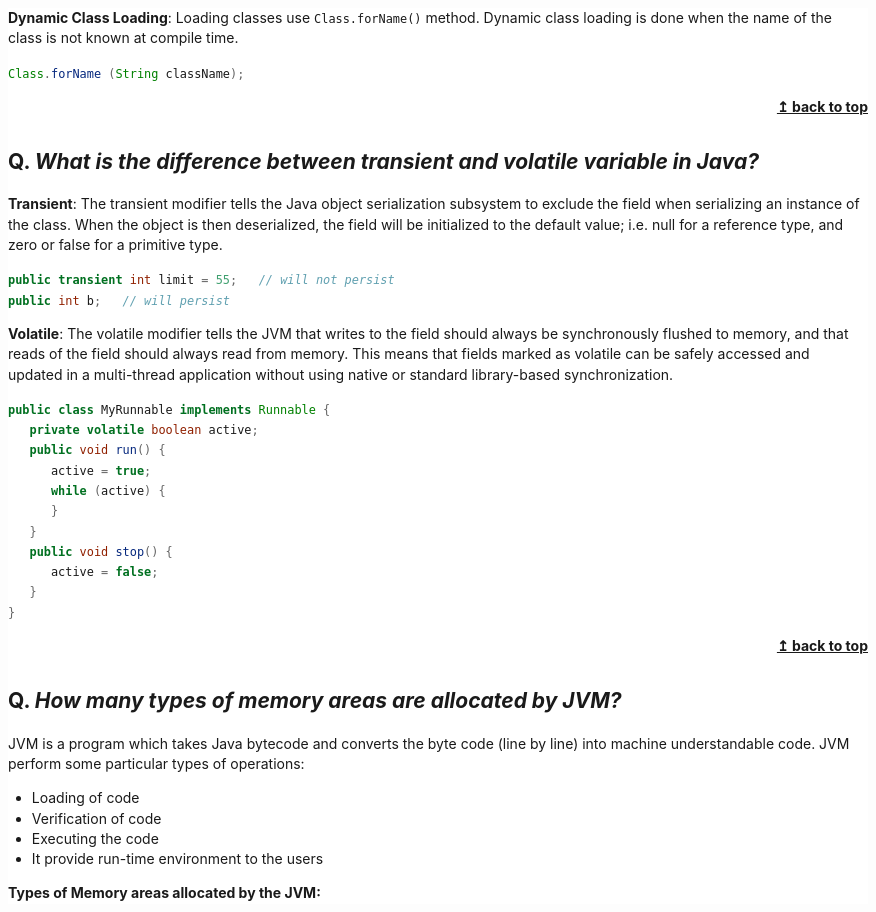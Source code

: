 **Dynamic Class Loading**: Loading classes use `Class.forName()` method. Dynamic class loading is done when the name of the class is not known at compile time.
```java
Class.forName (String className);
```
<div align="right">
    <b><a href="#">↥ back to top</a></b>
</div>

## Q. ***What is the difference between transient and volatile variable in Java?***
**Transient**: The transient modifier tells the Java object serialization subsystem to exclude the field when serializing an instance of the class. When the object is then deserialized, the field will be initialized to the default value; i.e. null for a reference type, and zero or false for a primitive type.
```java
public transient int limit = 55;   // will not persist
public int b;   // will persist
```
**Volatile**: The volatile modifier tells the JVM that writes to the field should always be synchronously flushed to memory, and that reads of the field should always read from memory. This means that fields marked as volatile can be safely accessed and updated in a multi-thread application without using native or standard library-based synchronization.
```java
public class MyRunnable implements Runnable {
   private volatile boolean active;
   public void run() {
      active = true;
      while (active) {    
      }
   }
   public void stop() {
      active = false;  
   }
}
```

<div align="right">
    <b><a href="#">↥ back to top</a></b>
</div>

## Q. ***How many types of memory areas are allocated by JVM?***
JVM is a program which takes Java bytecode and converts the byte code (line by line) into machine understandable code. JVM perform some particular types of operations:

* Loading of code
* Verification of code
* Executing the code
* It provide run-time environment to the users

**Types of Memory areas allocated by the JVM:**  
